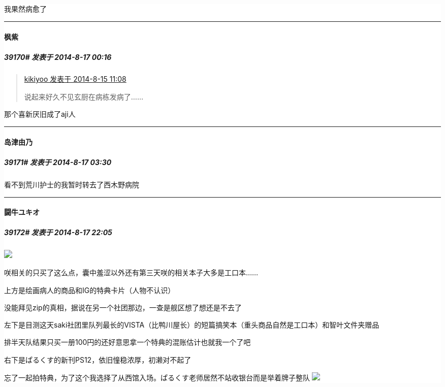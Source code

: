 我果然病愈了







-----

####  枫紫  
##### 39170#       发表于 2014-8-17 00:16



<blockquote><a href="httphttps://bbs.saraba1st.com/2b/forum.php?mod=redirect&amp;goto=findpost&amp;pid=26333194&amp;ptid=821720" target="_blank">kikiyoo 发表于 2014-8-15 11:08</a>

说起来好久不见玄厨在病栋发病了……</blockquote>
那个喜新厌旧成了aji人







-----

####  岛津由乃  
##### 39171#       发表于 2014-8-17 03:30




看不到荒川护士的我暂时转去了西木野病院







-----

####  闘牛ユキオ  
##### 39172#       发表于 2014-8-17 22:05



<img src="http://image15.poco.cn/mypoco/myphoto/20140817/21/17327199420140817213855028.jpg" referrerpolicy="no-referrer">

咲相关的只买了这么点，囊中羞涩以外还有第三天咲的相关本子大多是工口本……

上方是绘画病人的商品和IG的特典卡片（人物不认识）

没能拜见zip的真相，据说在另一个社团那边，一查是舰区想了想还是不去了

左下是目测这天saki社团里队列最长的VISTA（比鸭川屋长）的短篇搞笑本（重头商品自然是工口本）和智叶文件夹赠品

排半天队结果只买一册100円的还好意思拿一个特典的混账估计也就我一个了吧

右下是ぱるくす的新刊PS12，依旧憧稳浓厚，初濑对不起了

忘了一起拍特典，为了这个我选择了从西馆入场。ぱるくす老师居然不站收银台而是举着牌子整队
<img src="http://image15.poco.cn/mypoco/myphoto/20140817/21/17327199420140817215523027.jpg" referrerpolicy="no-referrer">
